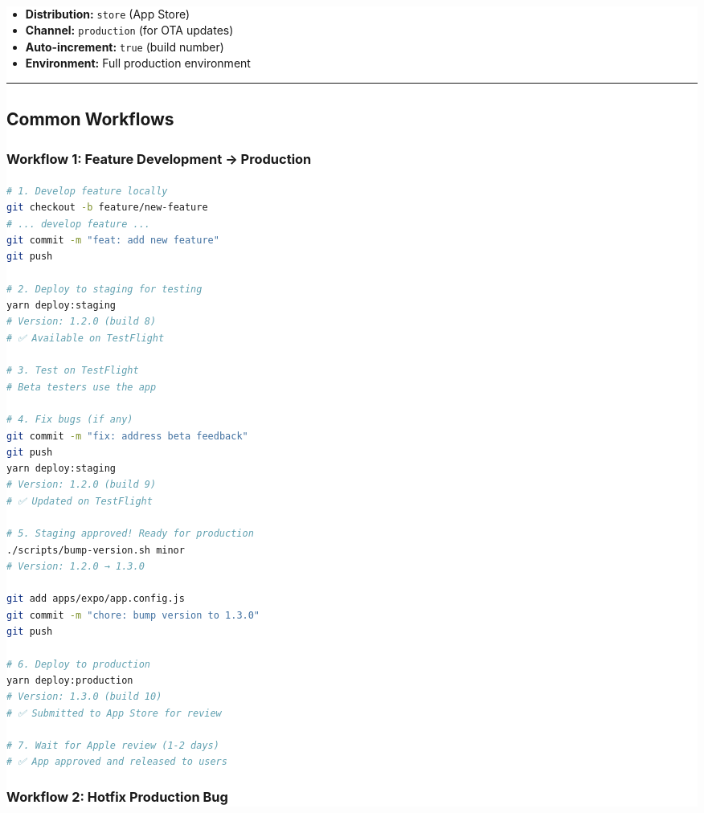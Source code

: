 - **Distribution:** `store` (App Store)
- **Channel:** `production` (for OTA updates)
- **Auto-increment:** `true` (build number)
- **Environment:** Full production environment

---

## Common Workflows

### Workflow 1: Feature Development → Production

```bash
# 1. Develop feature locally
git checkout -b feature/new-feature
# ... develop feature ...
git commit -m "feat: add new feature"
git push

# 2. Deploy to staging for testing
yarn deploy:staging
# Version: 1.2.0 (build 8)
# ✅ Available on TestFlight

# 3. Test on TestFlight
# Beta testers use the app

# 4. Fix bugs (if any)
git commit -m "fix: address beta feedback"
git push
yarn deploy:staging
# Version: 1.2.0 (build 9)
# ✅ Updated on TestFlight

# 5. Staging approved! Ready for production
./scripts/bump-version.sh minor
# Version: 1.2.0 → 1.3.0

git add apps/expo/app.config.js
git commit -m "chore: bump version to 1.3.0"
git push

# 6. Deploy to production
yarn deploy:production
# Version: 1.3.0 (build 10)
# ✅ Submitted to App Store for review

# 7. Wait for Apple review (1-2 days)
# ✅ App approved and released to users
```

### Workflow 2: Hotfix Production Bug
